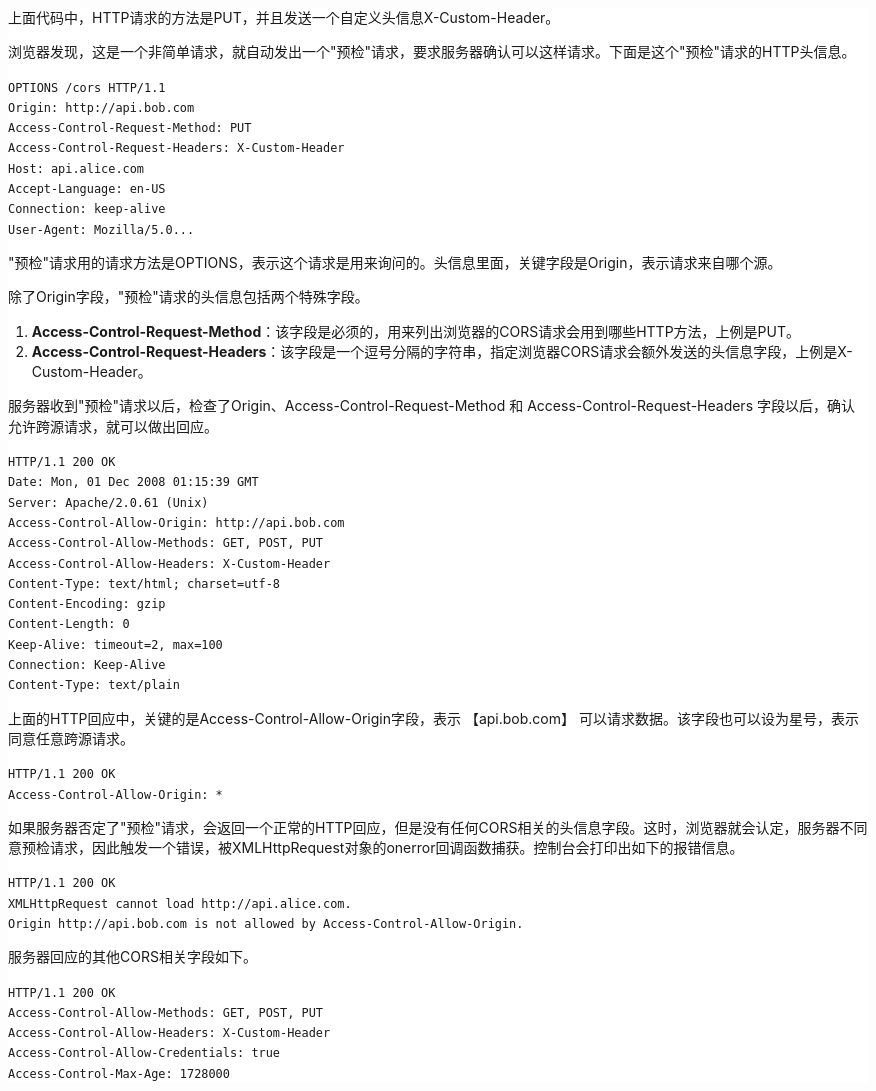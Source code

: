 上面代码中，HTTP请求的方法是PUT，并且发送一个自定义头信息X-Custom-Header。

浏览器发现，这是一个非简单请求，就自动发出一个"预检"请求，要求服务器确认可以这样请求。下面是这个"预检"请求的HTTP头信息。

```http
OPTIONS /cors HTTP/1.1
Origin: http://api.bob.com
Access-Control-Request-Method: PUT
Access-Control-Request-Headers: X-Custom-Header
Host: api.alice.com
Accept-Language: en-US
Connection: keep-alive
User-Agent: Mozilla/5.0...
```

"预检"请求用的请求方法是OPTIONS，表示这个请求是用来询问的。头信息里面，关键字段是Origin，表示请求来自哪个源。

除了Origin字段，"预检"请求的头信息包括两个特殊字段。

1. **Access-Control-Request-Method**：该字段是必须的，用来列出浏览器的CORS请求会用到哪些HTTP方法，上例是PUT。
2. **Access-Control-Request-Headers**：该字段是一个逗号分隔的字符串，指定浏览器CORS请求会额外发送的头信息字段，上例是X-Custom-Header。

服务器收到"预检"请求以后，检查了Origin、Access-Control-Request-Method 和 Access-Control-Request-Headers 字段以后，确认允许跨源请求，就可以做出回应。

```http
HTTP/1.1 200 OK
Date: Mon, 01 Dec 2008 01:15:39 GMT
Server: Apache/2.0.61 (Unix)
Access-Control-Allow-Origin: http://api.bob.com
Access-Control-Allow-Methods: GET, POST, PUT
Access-Control-Allow-Headers: X-Custom-Header
Content-Type: text/html; charset=utf-8
Content-Encoding: gzip
Content-Length: 0
Keep-Alive: timeout=2, max=100
Connection: Keep-Alive
Content-Type: text/plain
```

上面的HTTP回应中，关键的是Access-Control-Allow-Origin字段，表示 【api.bob.com】 可以请求数据。该字段也可以设为星号，表示同意任意跨源请求。

```http
HTTP/1.1 200 OK
Access-Control-Allow-Origin: *
```

如果服务器否定了"预检"请求，会返回一个正常的HTTP回应，但是没有任何CORS相关的头信息字段。这时，浏览器就会认定，服务器不同意预检请求，因此触发一个错误，被XMLHttpRequest对象的onerror回调函数捕获。控制台会打印出如下的报错信息。

```http
HTTP/1.1 200 OK
XMLHttpRequest cannot load http://api.alice.com.
Origin http://api.bob.com is not allowed by Access-Control-Allow-Origin.
```

服务器回应的其他CORS相关字段如下。

```http
HTTP/1.1 200 OK
Access-Control-Allow-Methods: GET, POST, PUT
Access-Control-Allow-Headers: X-Custom-Header
Access-Control-Allow-Credentials: true
Access-Control-Max-Age: 1728000
```
